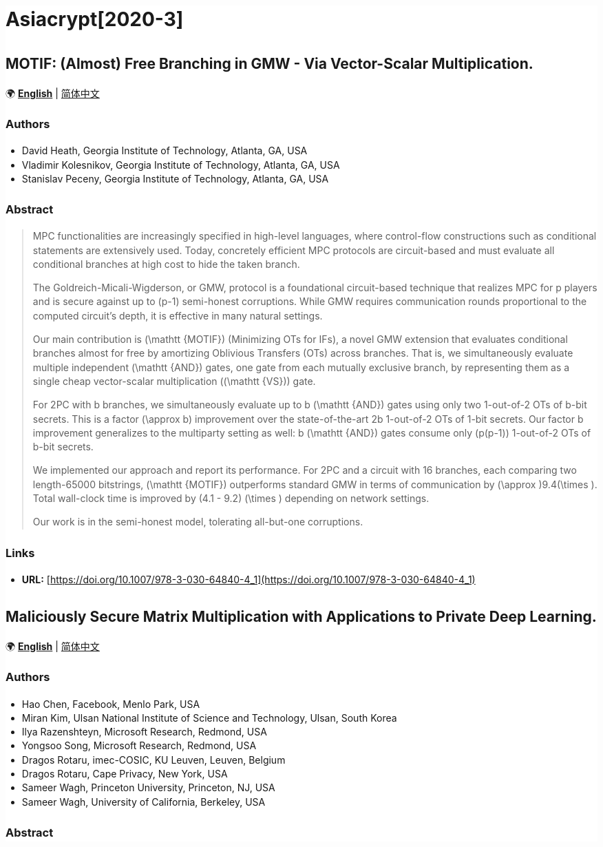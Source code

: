 # Asiacrypt[2020-3]
## MOTIF: (Almost) Free Branching in GMW - Via Vector-Scalar Multiplication.
🌍 **[English](../../../docs/en/Asiacrypt/Asiacrypt[2020-3].md#motif-almost-free-branching-in-gmw-via-vector-scalar-multiplication)** | [简体中文](../../../docs/zh-CN/Asiacrypt/Asiacrypt[2020-3].md#motif-almost-free-branching-in-gmw-via-vector-scalar-multiplication)
### Authors
* David Heath, Georgia Institute of Technology, Atlanta, GA, USA
* Vladimir Kolesnikov, Georgia Institute of Technology, Atlanta, GA, USA
* Stanislav Peceny, Georgia Institute of Technology, Atlanta, GA, USA
### Abstract
> MPC functionalities are increasingly specified in high-level languages, where control-flow constructions such as conditional statements are extensively used. Today, concretely efficient MPC protocols are circuit-based and must evaluate all conditional branches at high cost to hide the taken branch.
> 
> The Goldreich-Micali-Wigderson, or GMW, protocol is a foundational circuit-based technique that realizes MPC for p players and is secure against up to \(p-1\) semi-honest corruptions. While GMW requires communication rounds proportional to the computed circuit’s depth, it is effective in many natural settings.
> 
> Our main contribution is \(\mathtt {MOTIF}\) (Minimizing OTs for IFs), a novel GMW extension that evaluates conditional branches almost for free by amortizing Oblivious Transfers (OTs) across branches. That is, we simultaneously evaluate multiple independent \(\mathtt {AND}\) gates, one gate from each mutually exclusive branch, by representing them as a single cheap vector-scalar multiplication (\(\mathtt {VS}\)) gate.
> 
> For 2PC with b branches, we simultaneously evaluate up to b \(\mathtt {AND}\) gates using only two 1-out-of-2 OTs of b-bit secrets. This is a factor \(\approx b\) improvement over the state-of-the-art 2b 1-out-of-2 OTs of 1-bit secrets. Our factor b improvement generalizes to the multiparty setting as well: b \(\mathtt {AND}\) gates consume only \(p(p-1)\) 1-out-of-2 OTs of b-bit secrets.
> 
> We implemented our approach and report its performance. For 2PC and a circuit with 16 branches, each comparing two length-65000 bitstrings, \(\mathtt {MOTIF}\) outperforms standard GMW in terms of communication by \(\approx \)9.4\(\times \). Total wall-clock time is improved by \(4.1 - 9.2\) \(\times \) depending on network settings.
> 
> Our work is in the semi-honest model, tolerating all-but-one corruptions.

### Links
- **URL:** [https://doi.org/10.1007/978-3-030-64840-4_1](https://doi.org/10.1007/978-3-030-64840-4_1)
## Maliciously Secure Matrix Multiplication with Applications to Private Deep Learning.
🌍 **[English](../../../docs/en/Asiacrypt/Asiacrypt[2020-3].md#maliciously-secure-matrix-multiplication-with-applications-to-private-deep-learning)** | [简体中文](../../../docs/zh-CN/Asiacrypt/Asiacrypt[2020-3].md#maliciously-secure-matrix-multiplication-with-applications-to-private-deep-learning)
### Authors
* Hao Chen, Facebook, Menlo Park, USA
* Miran Kim, Ulsan National Institute of Science and Technology, Ulsan, South Korea
* Ilya Razenshteyn, Microsoft Research, Redmond, USA
* Yongsoo Song, Microsoft Research, Redmond, USA
* Dragos Rotaru, imec-COSIC, KU Leuven, Leuven, Belgium
* Dragos Rotaru, Cape Privacy, New York, USA
* Sameer Wagh, Princeton University, Princeton, NJ, USA
* Sameer Wagh, University of California, Berkeley, USA
### Abstract